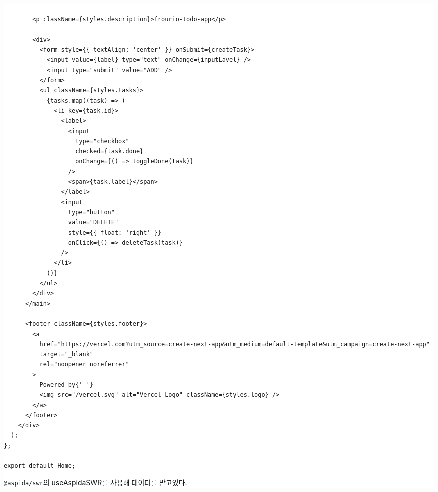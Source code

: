 ```tsx

        <p className={styles.description}>frourio-todo-app</p>

        <div>
          <form style={{ textAlign: 'center' }} onSubmit={createTask}>
            <input value={label} type="text" onChange={inputLavel} />
            <input type="submit" value="ADD" />
          </form>
          <ul className={styles.tasks}>
            {tasks.map((task) => (
              <li key={task.id}>
                <label>
                  <input
                    type="checkbox"
                    checked={task.done}
                    onChange={() => toggleDone(task)}
                  />
                  <span>{task.label}</span>
                </label>
                <input
                  type="button"
                  value="DELETE"
                  style={{ float: 'right' }}
                  onClick={() => deleteTask(task)}
                />
              </li>
            ))}
          </ul>
        </div>
      </main>

      <footer className={styles.footer}>
        <a
          href="https://vercel.com?utm_source=create-next-app&utm_medium=default-template&utm_campaign=create-next-app"
          target="_blank"
          rel="noopener noreferrer"
        >
          Powered by{' '}
          <img src="/vercel.svg" alt="Vercel Logo" className={styles.logo} />
        </a>
      </footer>
    </div>
  );
};

export default Home;
```

[`@aspida/swr`](https://github.com/aspida/aspida/tree/master/packages/aspida-swr#readme)의 useAspidaSWR를 사용해 데이터를 받고있다.
